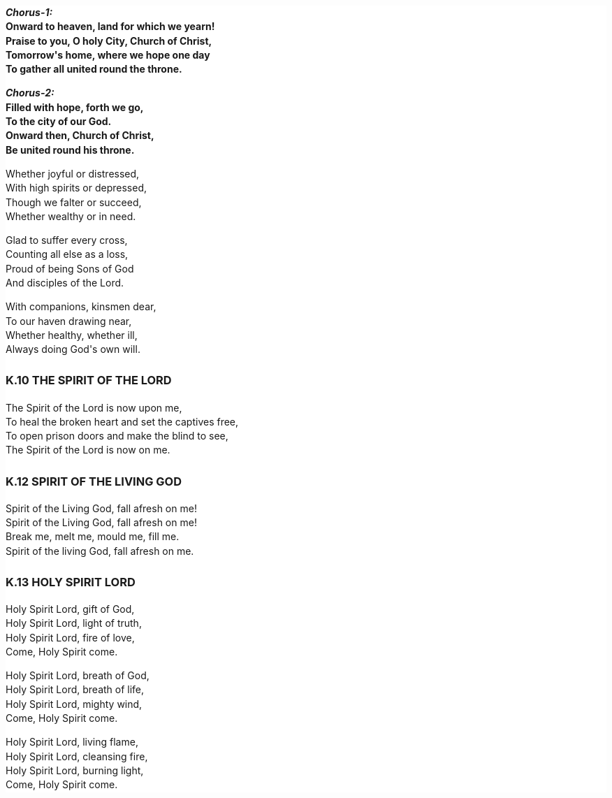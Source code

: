 ***Chorus-1:***<br />
**Onward to heaven, land for which we yearn!**<br />
**Praise to you, O holy City, Church of Christ,**<br />
**Tomorrow's home, where we hope one day**<br />
**To gather all united round the throne.**<br />

***Chorus-2:***<br />
**Filled with hope, forth we go,**<br />
**To the city of our God.**<br />
**Onward then, Church of Christ,**<br />
**Be united round his throne.**<br />

Whether joyful or distressed,<br />
With high spirits or depressed,<br />
Though we falter or succeed,<br />
Whether wealthy or in need.<br />

Glad to suffer every cross,<br />
Counting all else as a loss,<br />
Proud of being Sons of God<br />
And disciples of the Lord.<br />

With companions, kinsmen dear,<br />
To our haven drawing near,<br />
Whether healthy, whether ill,<br />
Always doing God's own will.<br />

### K.10 THE SPIRIT OF THE LORD
The Spirit of the Lord is now upon me,<br />
To heal the broken heart and set the captives free,<br />
To open prison doors and make the blind to see,<br />
The Spirit of the Lord is now on me.<br />

### K.12 SPIRIT OF THE LIVING GOD
Spirit of the Living God, fall afresh on me!<br />
Spirit of the Living God, fall afresh on me!<br />
Break me, melt me, mould me, fill me.<br />
Spirit of the living God, fall afresh on me.<br />

### K.13 HOLY SPIRIT LORD
Holy Spirit Lord, gift of God,<br />
Holy Spirit Lord, light of truth,<br />
Holy Spirit Lord, fire of love,<br />
Come, Holy Spirit come.<br />

Holy Spirit Lord, breath of God,<br />
Holy Spirit Lord, breath of life,<br />
Holy Spirit Lord, mighty wind,<br />
Come, Holy Spirit come.<br />

Holy Spirit Lord, living flame,<br />
Holy Spirit Lord, cleansing fire,<br />
Holy Spirit Lord, burning light,<br />
Come, Holy Spirit come.<br />
